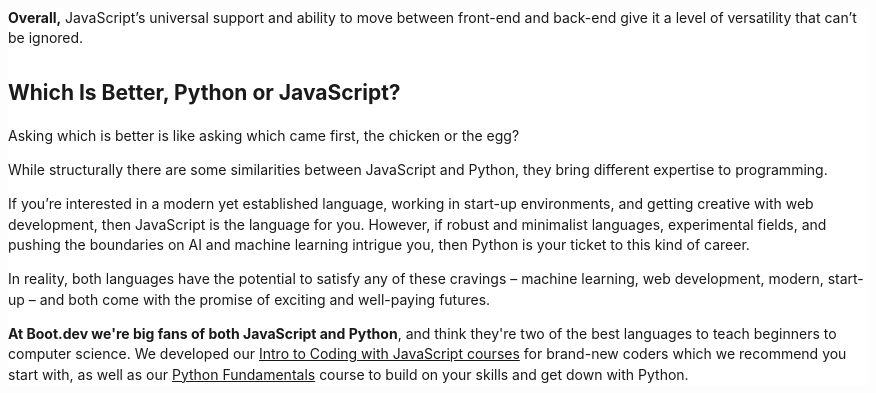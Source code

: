 **Overall,** JavaScript’s universal support and ability to move between front-end and back-end give it a level of versatility that can’t be ignored.

## Which Is Better, Python or JavaScript?

Asking which is better is like asking which came first, the chicken or the egg?

While structurally there are some similarities between JavaScript and Python, they bring different expertise to programming.  

If you’re interested in a modern yet established language, working in start-up environments, and getting creative with web development, then JavaScript is the language for you. However, if robust and minimalist languages, experimental fields, and pushing the boundaries on AI and machine learning intrigue you, then Python is your ticket to this kind of career.

In reality, both languages have the potential to satisfy any of these cravings – machine learning, web development, modern, start-up – and both come with the promise of exciting and well-paying futures.

**At Boot.dev we're big fans of both JavaScript and Python**, and think they're two of the best languages to teach beginners to computer science. We developed our [Intro to Coding with JavaScript courses](https://boot.dev/course/2af5c197-21eb-48b4-bd90-b0d59adb311e/eca6fbac-01a2-4b03-9837-e2242d665e21/88898457-a74f-4dd7-97d3-f8a48d0a6beb) for brand-new coders which we recommend you start with, as well as our [Python Fundamentals](https://boot.dev/course/f9a25dfb-3e00-4727-ac78-36de82315355/caf44bf0-6565-400d-a566-af006b22dd2f/c499d5ac-97fe-4efa-9c63-1664100098d1/) course to build on your skills and get down with Python.
